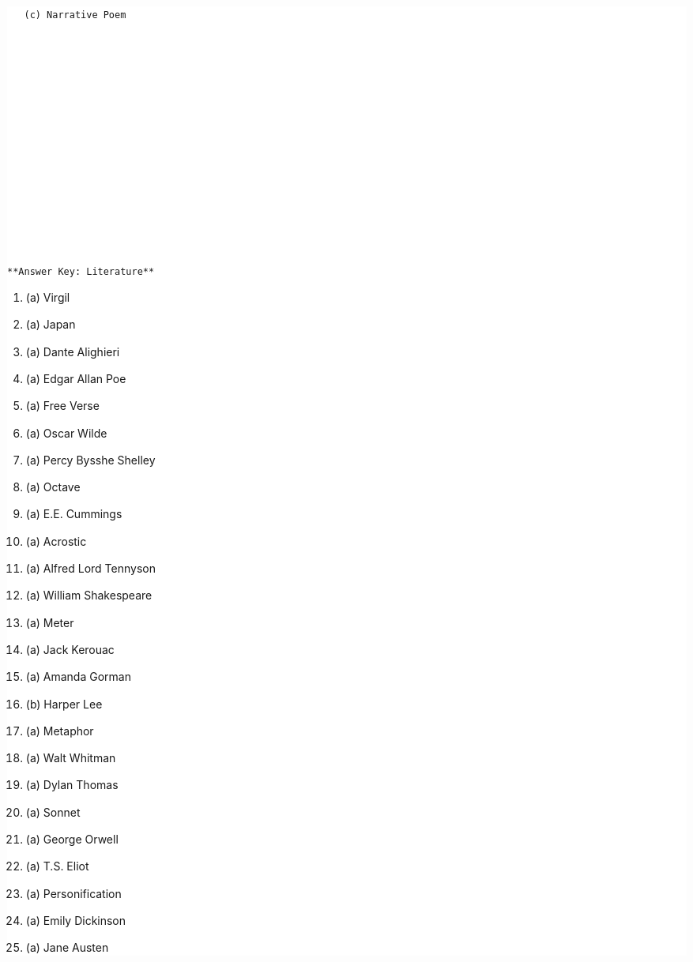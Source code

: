        (c) Narrative Poem

    

    

    

    

    

    

    

    **Answer Key: Literature**

    

1. (a) Virgil

2. (a) Japan

3. (a) Dante Alighieri

4. (a) Edgar Allan Poe

5. (a) Free Verse

6. (a) Oscar Wilde

7. (a) Percy Bysshe Shelley

8. (a) Octave

9. (a) E.E. Cummings

10. (a) Acrostic

11. (a) Alfred Lord Tennyson

12. (a) William Shakespeare

13. (a) Meter

14. (a) Jack Kerouac

15. (a) Amanda Gorman

16. (b) Harper Lee

17. (a) Metaphor

18. (a) Walt Whitman

19. (a) Dylan Thomas

20. (a) Sonnet

21. (a) George Orwell

22. (a) T.S. Eliot

23. (a) Personification

24. (a) Emily Dickinson

25. (a) Jane Austen
